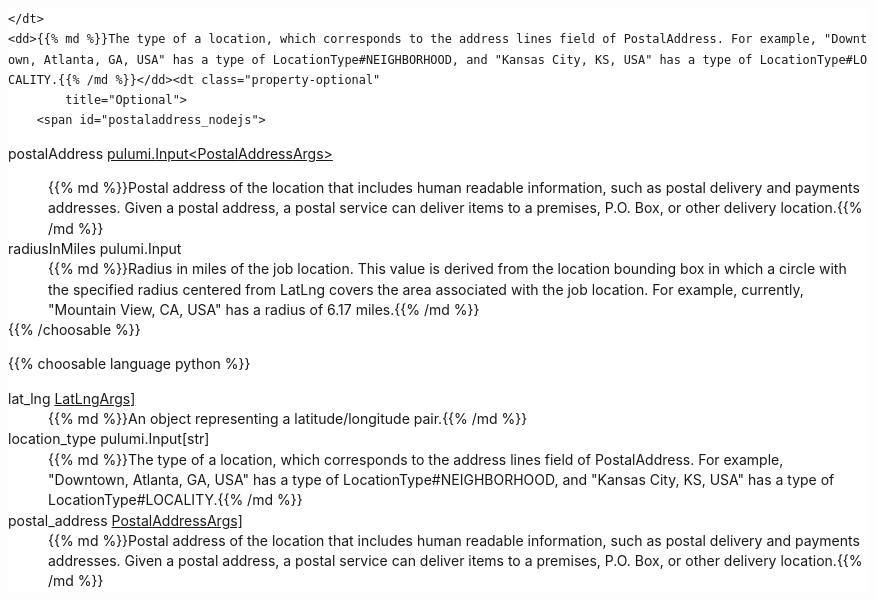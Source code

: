     </dt>
    <dd>{{% md %}}The type of a location, which corresponds to the address lines field of PostalAddress. For example, "Downtown, Atlanta, GA, USA" has a type of LocationType#NEIGHBORHOOD, and "Kansas City, KS, USA" has a type of LocationType#LOCALITY.{{% /md %}}</dd><dt class="property-optional"
            title="Optional">
        <span id="postaladdress_nodejs">
<a href="#postaladdress_nodejs" style="color: inherit; text-decoration: inherit;">postal<wbr>Address</a>
</span>
        <span class="property-indicator"></span>
        <span class="property-type"><a href="#postaladdress">pulumi.<wbr>Input<Postal<wbr>Address<wbr>Args></a></span>
    </dt>
    <dd>{{% md %}}Postal address of the location that includes human readable information, such as postal delivery and payments addresses. Given a postal address, a postal service can deliver items to a premises, P.O. Box, or other delivery location.{{% /md %}}</dd><dt class="property-optional"
            title="Optional">
        <span id="radiusinmiles_nodejs">
<a href="#radiusinmiles_nodejs" style="color: inherit; text-decoration: inherit;">radius<wbr>In<wbr>Miles</a>
</span>
        <span class="property-indicator"></span>
        <span class="property-type">pulumi.<wbr>Input<number></span>
    </dt>
    <dd>{{% md %}}Radius in miles of the job location. This value is derived from the location bounding box in which a circle with the specified radius centered from LatLng covers the area associated with the job location. For example, currently, "Mountain View, CA, USA" has a radius of 6.17 miles.{{% /md %}}</dd></dl>
{{% /choosable %}}

{{% choosable language python %}}
<dl class="resources-properties"><dt class="property-optional"
            title="Optional">
        <span id="lat_lng_python">
<a href="#lat_lng_python" style="color: inherit; text-decoration: inherit;">lat_<wbr>lng</a>
</span>
        <span class="property-indicator"></span>
        <span class="property-type"><a href="#latlng">Lat<wbr>Lng<wbr>Args]</a></span>
    </dt>
    <dd>{{% md %}}An object representing a latitude/longitude pair.{{% /md %}}</dd><dt class="property-optional"
            title="Optional">
        <span id="location_type_python">
<a href="#location_type_python" style="color: inherit; text-decoration: inherit;">location_<wbr>type</a>
</span>
        <span class="property-indicator"></span>
        <span class="property-type">pulumi.<wbr>Input[str]</span>
    </dt>
    <dd>{{% md %}}The type of a location, which corresponds to the address lines field of PostalAddress. For example, "Downtown, Atlanta, GA, USA" has a type of LocationType#NEIGHBORHOOD, and "Kansas City, KS, USA" has a type of LocationType#LOCALITY.{{% /md %}}</dd><dt class="property-optional"
            title="Optional">
        <span id="postal_address_python">
<a href="#postal_address_python" style="color: inherit; text-decoration: inherit;">postal_<wbr>address</a>
</span>
        <span class="property-indicator"></span>
        <span class="property-type"><a href="#postaladdress">Postal<wbr>Address<wbr>Args]</a></span>
    </dt>
    <dd>{{% md %}}Postal address of the location that includes human readable information, such as postal delivery and payments addresses. Given a postal address, a postal service can deliver items to a premises, P.O. Box, or other delivery location.{{% /md %}}</dd><dt class="property-optional"
            title="Optional">